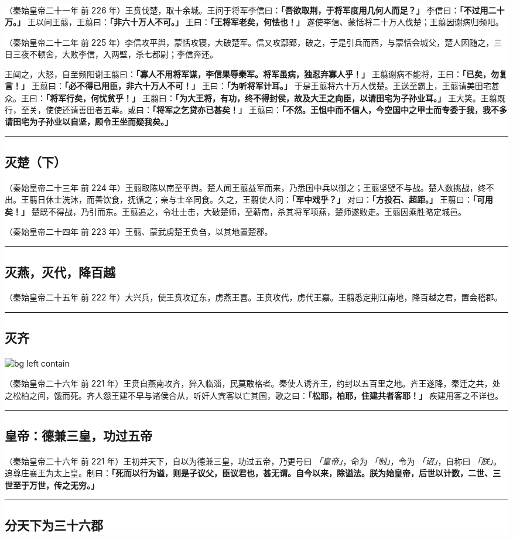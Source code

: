 （秦始皇帝二十一年 前 226 年）王贲伐楚，取十余城。王问于将军李信曰：__「吾欲取荆，于将军度用几何人而足？」__ 李信曰：__「不过用二十万。」__ 王以问王翦，王翦曰：__「非六十万人不可。」__ 王曰：__「王将军老矣，何怯也！」__ 遂使李信、蒙恬将二十万人伐楚；王翦因谢病归频阳。

（秦始皇帝二十二年 前 225 年）李信攻平舆，蒙恬攻寝，大破楚军。信又攻鄢郢，破之，于是引兵而西，与蒙恬会城父，楚人因随之，三日三夜不顿舍，大败李信，入两壁，杀七都尉；李信奔还。

王闻之，大怒，自至频阳谢王翦曰：__「寡人不用将军谋，李信果辱秦军。将军虽病，独忍弃寡人乎！」__ 王翦谢病不能将，王曰：__「已矣，勿复言！」__ 王翦曰：__「必不得已用臣，非六十万人不可！」__ 王曰：__「为听将军计耳。」__ 于是王翦将六十万人伐楚。王送至霸上，王翦请美田宅甚众。王曰：__「将军行矣，何忧贫乎！」__ 王翦曰：__「为大王将，有功，终不得封侯，故及大王之向臣，以请田宅为子孙业耳。」__ 王大笑。王翦既行，至关，使使还请善田者五辈。或曰：__「将军之乞贷亦已甚矣！」__ 王翦曰：__「不然。王怚中而不信人，今空国中之甲士而专委于我，我不多请田宅为子孙业以自坚，顾令王坐而疑我矣。」__

---

## 灭楚（下）

<style scoped>
section > p {font-size: 28px;}
</style>

（秦始皇帝二十三年 前 224 年）王翦取陈以南至平舆。楚人闻王翦益军而来，乃悉国中兵以御之；王翦坚壁不与战。楚人数挑战，终不出。王翦日休士洗沐，而善饮食，抚循之；亲与士卒同食。久之，王翦使人问：__「军中戏乎？」__ 对曰：__「方投石、超距。」__ 王翦曰：__「可用矣！」__ 楚既不得战，乃引而东。王翦追之，令壮士击，大破楚师，至蕲南，杀其将军项燕，楚师遂败走。王翦因乘胜略定城邑。

（秦始皇帝二十四年 前 223 年）王翦、蒙武虏楚王负刍，以其地置楚郡。

---

## 灭燕，灭代，降百越

（秦始皇帝二十五年 前 222 年）大兴兵，使王贲攻辽东，虏燕王喜。王贲攻代，虏代王嘉。王翦悉定荆江南地，降百越之君，置会稽郡。

---

## 灭齐

![bg left contain](assets/images/006/mieliuguo.png)

（秦始皇帝二十六年 前 221 年）王贲自燕南攻齐，猝入临淄，民莫敢格者。秦使人诱齐王，约封以五百里之地。齐王遂降，秦迁之共，处之松柏之间，饿而死。齐人怨王建不早与诸侯合从，听奸人宾客以亡其国，歌之曰：__「松耶，柏耶，住建共者客耶！」__ 疾建用客之不详也。

---

## 皇帝：德兼三皇，功过五帝

（秦始皇帝二十六年 前 221 年）王初并天下，自以为德兼三皇，功过五帝，乃更号曰 _「皇帝」_，命为 _「制」_，令为 _「诏」_，自称曰 _「朕」_。追尊庄襄王为太上皇。制曰：__「死而以行为谥，则是子议父，臣议君也，甚无谓。自今以来，除谥法。朕为始皇帝，后世以计数，二世、三世至于万世，传之无穷。」__

---

## 分天下为三十六郡
